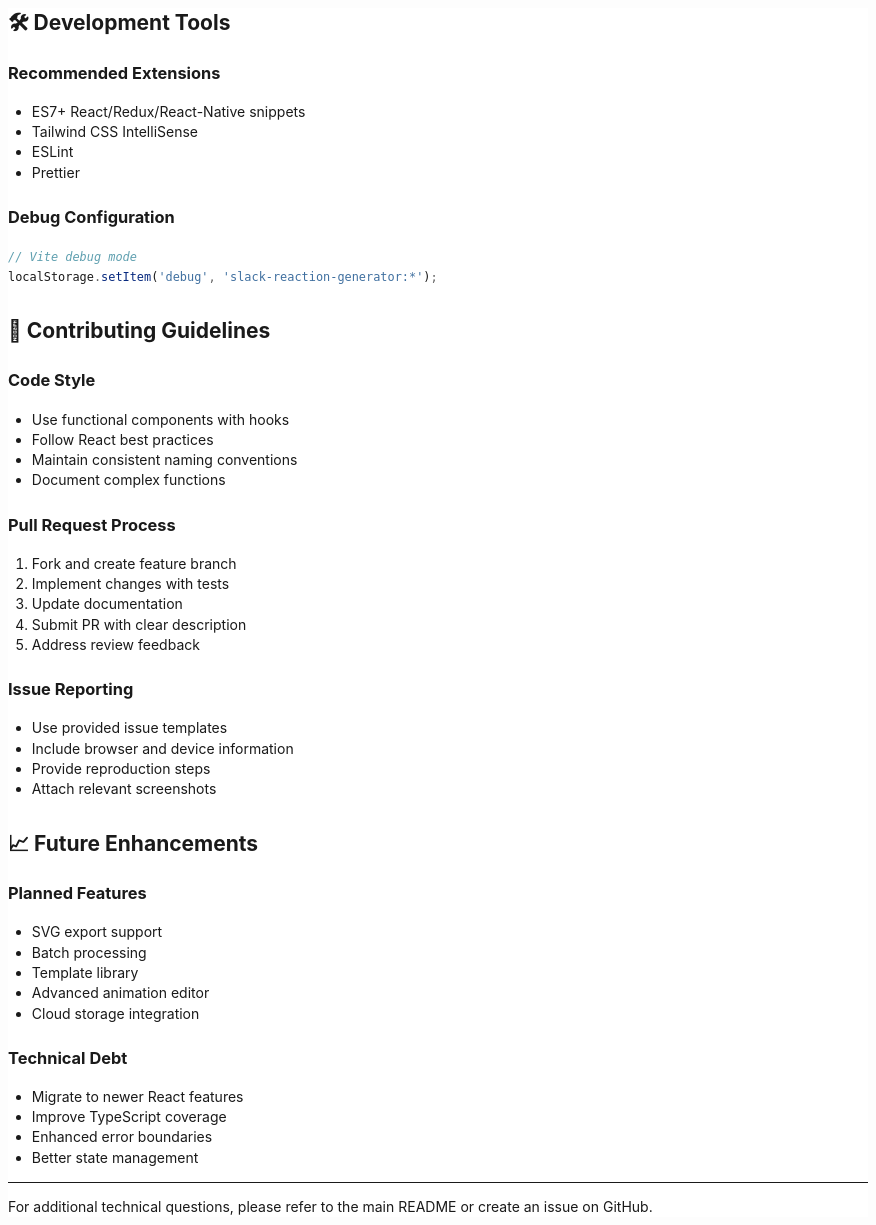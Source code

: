 ## 🛠️ Development Tools

### Recommended Extensions
- ES7+ React/Redux/React-Native snippets
- Tailwind CSS IntelliSense
- ESLint
- Prettier

### Debug Configuration
```javascript
// Vite debug mode
localStorage.setItem('debug', 'slack-reaction-generator:*');
```

## 🚦 Contributing Guidelines

### Code Style
- Use functional components with hooks
- Follow React best practices
- Maintain consistent naming conventions
- Document complex functions

### Pull Request Process
1. Fork and create feature branch
2. Implement changes with tests
3. Update documentation
4. Submit PR with clear description
5. Address review feedback

### Issue Reporting
- Use provided issue templates
- Include browser and device information
- Provide reproduction steps
- Attach relevant screenshots

## 📈 Future Enhancements

### Planned Features
- SVG export support
- Batch processing
- Template library
- Advanced animation editor
- Cloud storage integration

### Technical Debt
- Migrate to newer React features
- Improve TypeScript coverage
- Enhanced error boundaries
- Better state management

---

For additional technical questions, please refer to the main README or create an issue on GitHub.